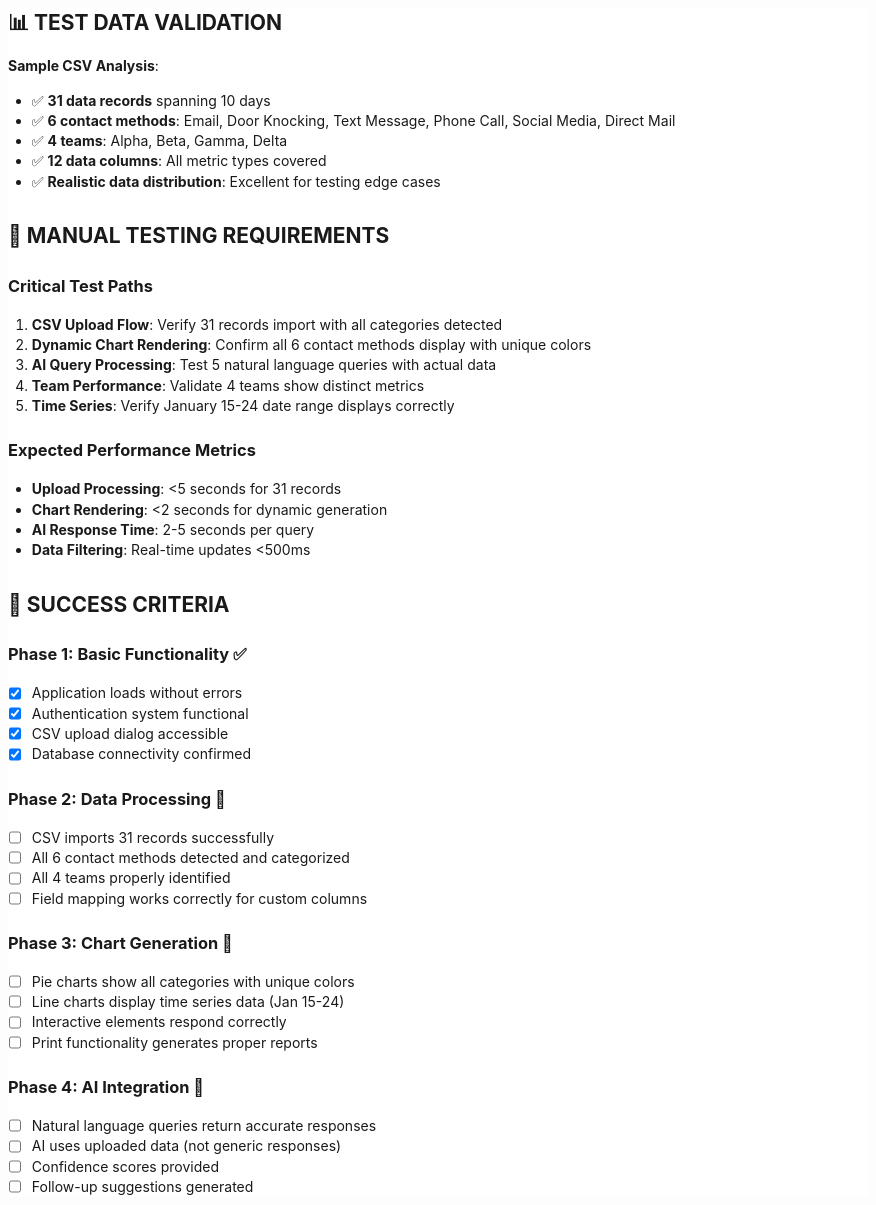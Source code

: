 ## 📊 TEST DATA VALIDATION

**Sample CSV Analysis**:
- ✅ **31 data records** spanning 10 days
- ✅ **6 contact methods**: Email, Door Knocking, Text Message, Phone Call, Social Media, Direct Mail
- ✅ **4 teams**: Alpha, Beta, Gamma, Delta  
- ✅ **12 data columns**: All metric types covered
- ✅ **Realistic data distribution**: Excellent for testing edge cases

## 🔧 MANUAL TESTING REQUIREMENTS

### Critical Test Paths
1. **CSV Upload Flow**: Verify 31 records import with all categories detected
2. **Dynamic Chart Rendering**: Confirm all 6 contact methods display with unique colors
3. **AI Query Processing**: Test 5 natural language queries with actual data
4. **Team Performance**: Validate 4 teams show distinct metrics
5. **Time Series**: Verify January 15-24 date range displays correctly

### Expected Performance Metrics
- **Upload Processing**: <5 seconds for 31 records
- **Chart Rendering**: <2 seconds for dynamic generation  
- **AI Response Time**: 2-5 seconds per query
- **Data Filtering**: Real-time updates <500ms

## 🎯 SUCCESS CRITERIA

### Phase 1: Basic Functionality ✅
- [x] Application loads without errors
- [x] Authentication system functional  
- [x] CSV upload dialog accessible
- [x] Database connectivity confirmed

### Phase 2: Data Processing 🔧
- [ ] CSV imports 31 records successfully
- [ ] All 6 contact methods detected and categorized
- [ ] All 4 teams properly identified
- [ ] Field mapping works correctly for custom columns

### Phase 3: Chart Generation 🔧  
- [ ] Pie charts show all categories with unique colors
- [ ] Line charts display time series data (Jan 15-24)
- [ ] Interactive elements respond correctly
- [ ] Print functionality generates proper reports

### Phase 4: AI Integration 🔧
- [ ] Natural language queries return accurate responses
- [ ] AI uses uploaded data (not generic responses)
- [ ] Confidence scores provided
- [ ] Follow-up suggestions generated
